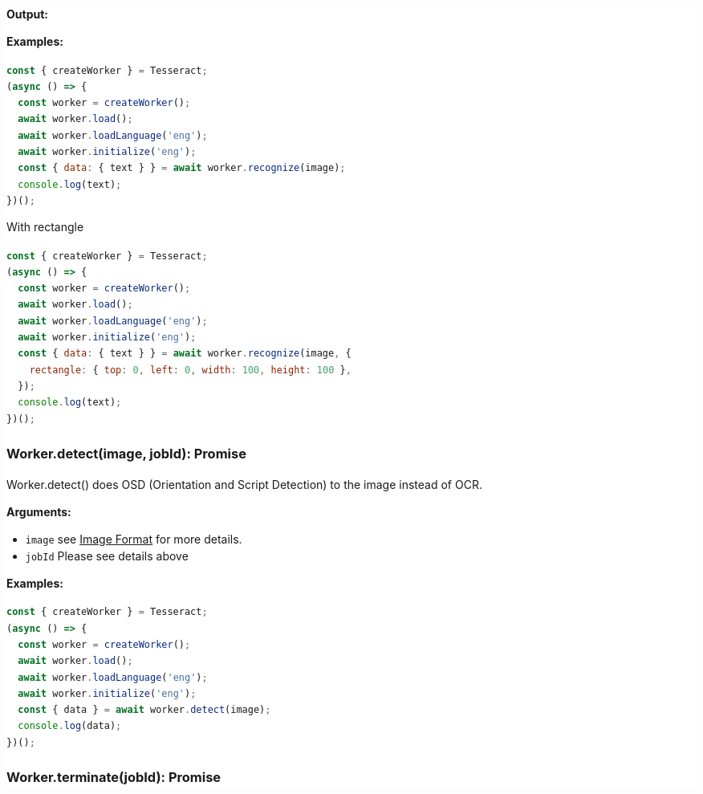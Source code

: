 **Output:**

**Examples:**

```javascript
const { createWorker } = Tesseract;
(async () => {
  const worker = createWorker();
  await worker.load();
  await worker.loadLanguage('eng');
  await worker.initialize('eng');
  const { data: { text } } = await worker.recognize(image);
  console.log(text);
})();
```

With rectangle

```javascript
const { createWorker } = Tesseract;
(async () => {
  const worker = createWorker();
  await worker.load();
  await worker.loadLanguage('eng');
  await worker.initialize('eng');
  const { data: { text } } = await worker.recognize(image, {
    rectangle: { top: 0, left: 0, width: 100, height: 100 },
  });
  console.log(text);
})();
```

<a name="worker-detect"></a>
### Worker.detect(image, jobId): Promise

Worker.detect() does OSD (Orientation and Script Detection) to the image instead of OCR.

**Arguments:**

- `image` see [Image Format](./image-format.md) for more details.
- `jobId` Please see details above

**Examples:**

```javascript
const { createWorker } = Tesseract;
(async () => {
  const worker = createWorker();
  await worker.load();
  await worker.loadLanguage('eng');
  await worker.initialize('eng');
  const { data } = await worker.detect(image);
  console.log(data);
})();
```

<a name="worker-terminate"></a>
### Worker.terminate(jobId): Promise
